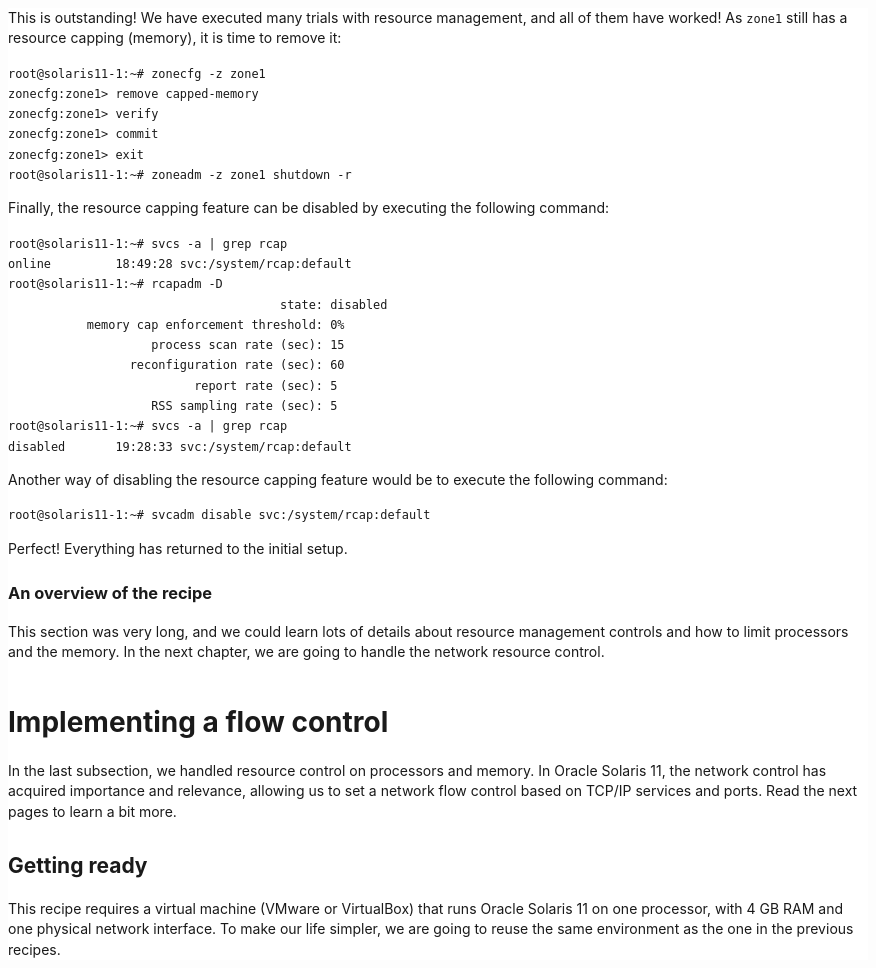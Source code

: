 This is outstanding! We have executed many trials with resource management, and all of them have worked! As `zone1` still has a resource capping (memory), it is time to remove it:

```
root@solaris11-1:~# zonecfg -z zone1
zonecfg:zone1> remove capped-memory
zonecfg:zone1> verify
zonecfg:zone1> commit
zonecfg:zone1> exit
root@solaris11-1:~# zoneadm -z zone1 shutdown -r

```

Finally, the resource capping feature can be disabled by executing the following command:

```
root@solaris11-1:~# svcs -a | grep rcap
online         18:49:28 svc:/system/rcap:default
root@solaris11-1:~# rcapadm -D
                                      state: disabled
           memory cap enforcement threshold: 0%
                    process scan rate (sec): 15
                 reconfiguration rate (sec): 60
                          report rate (sec): 5
                    RSS sampling rate (sec): 5
root@solaris11-1:~# svcs -a | grep rcap
disabled       19:28:33 svc:/system/rcap:default
```

Another way of disabling the resource capping feature would be to execute the following command:

```
root@solaris11-1:~# svcadm disable svc:/system/rcap:default

```

Perfect! Everything has returned to the initial setup.

### An overview of the recipe

This section was very long, and we could learn lots of details about resource management controls and how to limit processors and the memory. In the next chapter, we are going to handle the network resource control.

# Implementing a flow control

In the last subsection, we handled resource control on processors and memory. In Oracle Solaris 11, the network control has acquired importance and relevance, allowing us to set a network flow control based on TCP/IP services and ports. Read the next pages to learn a bit more.

## Getting ready

This recipe requires a virtual machine (VMware or VirtualBox) that runs Oracle Solaris 11 on one processor, with 4 GB RAM and one physical network interface. To make our life simpler, we are going to reuse the same environment as the one in the previous recipes.
